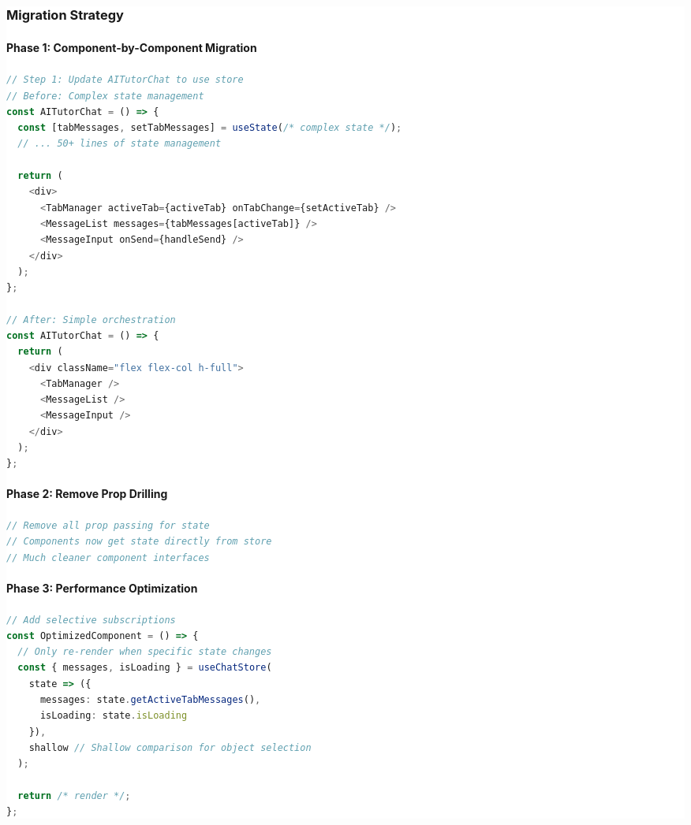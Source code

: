 ### Migration Strategy

#### Phase 1: Component-by-Component Migration
```typescript
// Step 1: Update AITutorChat to use store
// Before: Complex state management
const AITutorChat = () => {
  const [tabMessages, setTabMessages] = useState(/* complex state */);
  // ... 50+ lines of state management
  
  return (
    <div>
      <TabManager activeTab={activeTab} onTabChange={setActiveTab} />
      <MessageList messages={tabMessages[activeTab]} />
      <MessageInput onSend={handleSend} />
    </div>
  );
};

// After: Simple orchestration
const AITutorChat = () => {
  return (
    <div className="flex flex-col h-full">
      <TabManager />
      <MessageList />
      <MessageInput />
    </div>
  );
};
```

#### Phase 2: Remove Prop Drilling
```typescript
// Remove all prop passing for state
// Components now get state directly from store
// Much cleaner component interfaces
```

#### Phase 3: Performance Optimization
```typescript
// Add selective subscriptions
const OptimizedComponent = () => {
  // Only re-render when specific state changes
  const { messages, isLoading } = useChatStore(
    state => ({
      messages: state.getActiveTabMessages(),
      isLoading: state.isLoading
    }),
    shallow // Shallow comparison for object selection
  );
  
  return /* render */;
};
```
